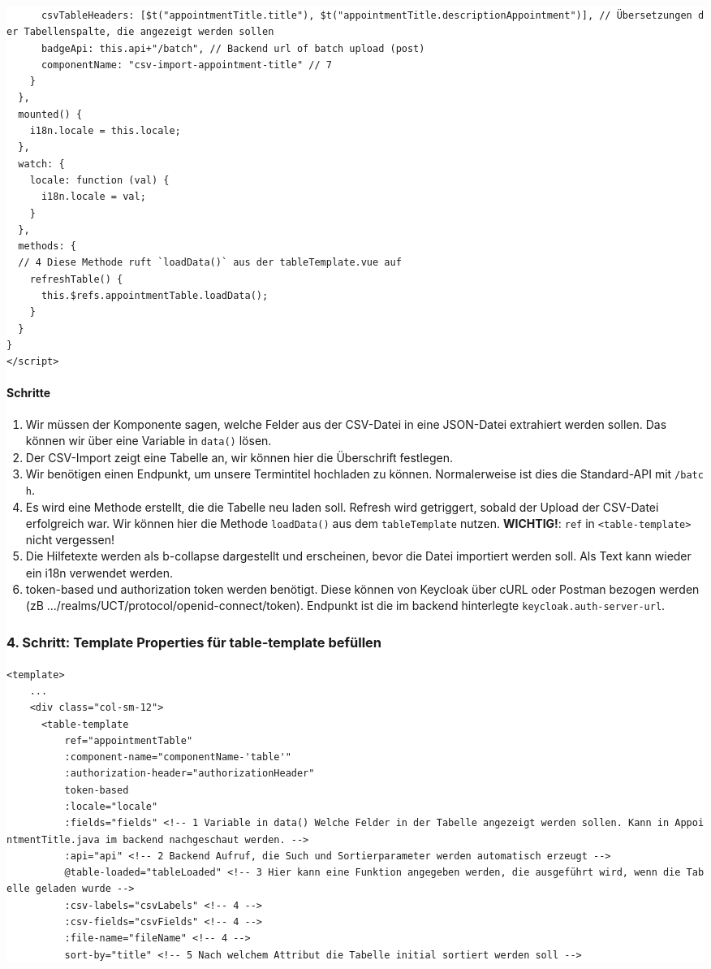````vue
      csvTableHeaders: [$t("appointmentTitle.title"), $t("appointmentTitle.descriptionAppointment")], // Übersetzungen der Tabellenspalte, die angezeigt werden sollen
      badgeApi: this.api+"/batch", // Backend url of batch upload (post)
      componentName: "csv-import-appointment-title" // 7
    }
  },
  mounted() {
    i18n.locale = this.locale; 
  },
  watch: {
    locale: function (val) {
      i18n.locale = val;
    }
  },
  methods: {
  // 4 Diese Methode ruft `loadData()` aus der tableTemplate.vue auf
    refreshTable() { 
      this.$refs.appointmentTable.loadData();
    }
  }
}
</script>
````

#### Schritte
1. Wir müssen der Komponente sagen, welche Felder aus der CSV-Datei in eine JSON-Datei extrahiert werden sollen. Das können wir über eine Variable in `data()` lösen.
2. Der CSV-Import zeigt eine Tabelle an, wir können hier die Überschrift festlegen.
3. Wir benötigen einen Endpunkt, um unsere Termintitel hochladen zu können. Normalerweise ist dies die Standard-API mit ``/batch``. 
4. Es wird eine Methode erstellt, die die Tabelle neu laden soll. Refresh wird getriggert, sobald der Upload der CSV-Datei erfolgreich war. Wir können hier die Methode ``loadData()`` aus dem ``tableTemplate`` nutzen. **WICHTIG!**: ``ref`` in ``<table-template>`` nicht vergessen!
5. Die Hilfetexte werden als b-collapse dargestellt und erscheinen, bevor die Datei importiert werden soll. Als Text kann wieder ein i18n verwendet werden.
6. token-based und authorization token werden benötigt. Diese können von Keycloak über cURL oder Postman bezogen werden (zB .../realms/UCT/protocol/openid-connect/token). Endpunkt ist die im backend hinterlegte ``keycloak.auth-server-url``.


### 4. **Schritt: Template Properties für table-template befüllen**

````vue
<template>
    ...
    <div class="col-sm-12">
      <table-template
          ref="appointmentTable"
          :component-name="componentName-'table'"
          :authorization-header="authorizationHeader"
          token-based
          :locale="locale"
          :fields="fields" <!-- 1 Variable in data() Welche Felder in der Tabelle angezeigt werden sollen. Kann in AppointmentTitle.java im backend nachgeschaut werden. -->
          :api="api" <!-- 2 Backend Aufruf, die Such und Sortierparameter werden automatisch erzeugt -->
          @table-loaded="tableLoaded" <!-- 3 Hier kann eine Funktion angegeben werden, die ausgeführt wird, wenn die Tabelle geladen wurde -->
          :csv-labels="csvLabels" <!-- 4 --> 
          :csv-fields="csvFields" <!-- 4 -->
          :file-name="fileName" <!-- 4 -->
          sort-by="title" <!-- 5 Nach welchem Attribut die Tabelle initial sortiert werden soll -->
````